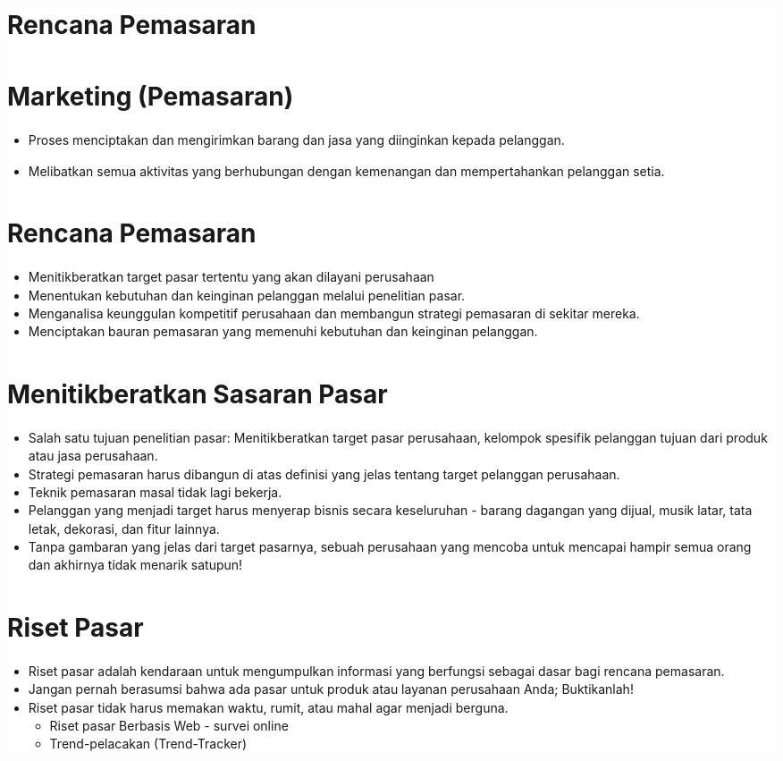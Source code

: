 # Rencana Pemasaran

# Marketing (Pemasaran)

- Proses
       menciptakan dan mengirimkan
 barang dan jasa yang diinginkan
 kepada pelanggan.

- Melibatkan
           semua aktivitas yang
 berhubungan dengan kemenangan dan
 mempertahankan pelanggan setia.


# Rencana Pemasaran
-   Menitikberatkan target pasar tertentu yang
    akan dilayani perusahaan
-   Menentukan kebutuhan dan keinginan
    pelanggan melalui penelitian pasar.
-   Menganalisa keunggulan kompetitif
    perusahaan dan membangun strategi
    pemasaran di sekitar mereka.
-   Menciptakan bauran pemasaran yang
    memenuhi kebutuhan dan keinginan
    pelanggan.

# Menitikberatkan Sasaran Pasar
-   Salah satu tujuan penelitian pasar:
    Menitikberatkan target pasar perusahaan,
    kelompok spesifik pelanggan tujuan dari
    produk atau jasa perusahaan.
-   Strategi pemasaran harus dibangun di atas
    definisi yang jelas tentang target pelanggan
    perusahaan.
-   Teknik pemasaran masal tidak lagi bekerja.
-   Pelanggan yang menjadi target harus
    menyerap bisnis secara keseluruhan - barang
    dagangan yang dijual, musik latar, tata letak,
    dekorasi, dan fitur lainnya.
-   Tanpa gambaran yang jelas dari target
    pasarnya, sebuah perusahaan yang mencoba
    untuk mencapai hampir semua orang dan
    akhirnya tidak menarik satupun!

# Riset Pasar
-   Riset pasar adalah kendaraan untuk
    mengumpulkan informasi yang berfungsi
    sebagai dasar bagi rencana pemasaran.
-   Jangan pernah berasumsi bahwa ada
    pasar untuk produk atau layanan
    perusahaan Anda; Buktikanlah!
-   Riset pasar tidak harus memakan waktu,
    rumit, atau mahal agar menjadi berguna.
    - Riset pasar Berbasis Web - survei online
    - Trend-pelacakan (Trend-Tracker)
